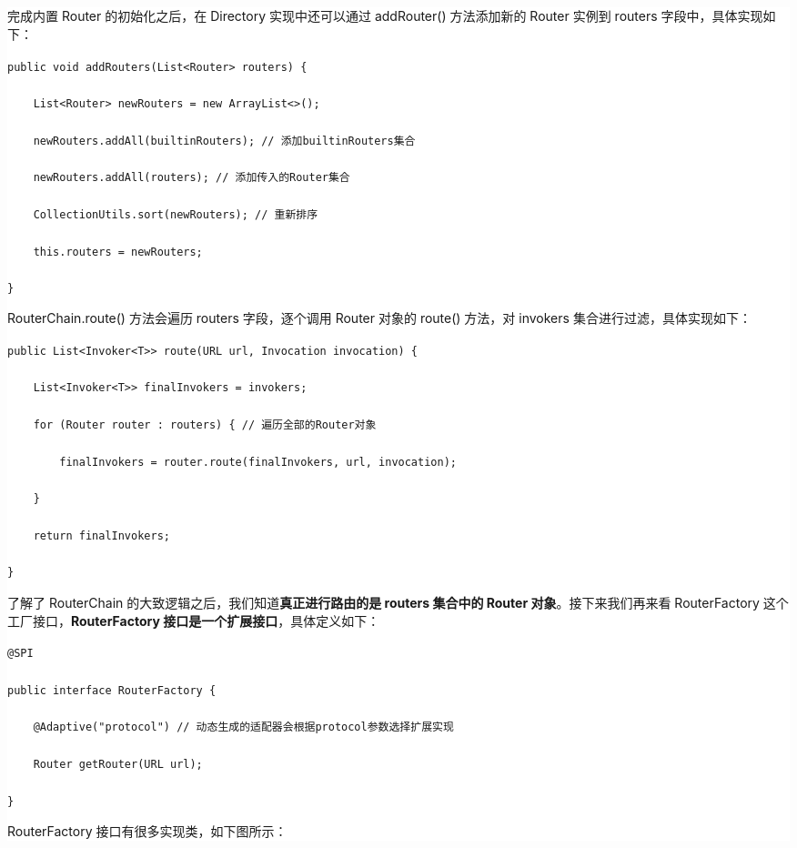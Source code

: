 完成内置 Router 的初始化之后，在 Directory 实现中还可以通过 addRouter() 方法添加新的 Router 实例到 routers 字段中，具体实现如下：

```
public void addRouters(List<Router> routers) {

    List<Router> newRouters = new ArrayList<>();

    newRouters.addAll(builtinRouters); // 添加builtinRouters集合

    newRouters.addAll(routers); // 添加传入的Router集合

    CollectionUtils.sort(newRouters); // 重新排序

    this.routers = newRouters;

}

```

RouterChain.route() 方法会遍历 routers 字段，逐个调用 Router 对象的 route() 方法，对 invokers 集合进行过滤，具体实现如下：

```
public List<Invoker<T>> route(URL url, Invocation invocation) {

    List<Invoker<T>> finalInvokers = invokers;

    for (Router router : routers) { // 遍历全部的Router对象

        finalInvokers = router.route(finalInvokers, url, invocation);

    }

    return finalInvokers;

}

```

了解了 RouterChain 的大致逻辑之后，我们知道**真正进行路由的是 routers 集合中的 Router 对象**。接下来我们再来看 RouterFactory 这个工厂接口，**RouterFactory 接口是一个扩展接口**，具体定义如下：

```
@SPI

public interface RouterFactory {

    @Adaptive("protocol") // 动态生成的适配器会根据protocol参数选择扩展实现

    Router getRouter(URL url);

}

```

RouterFactory 接口有很多实现类，如下图所示：
